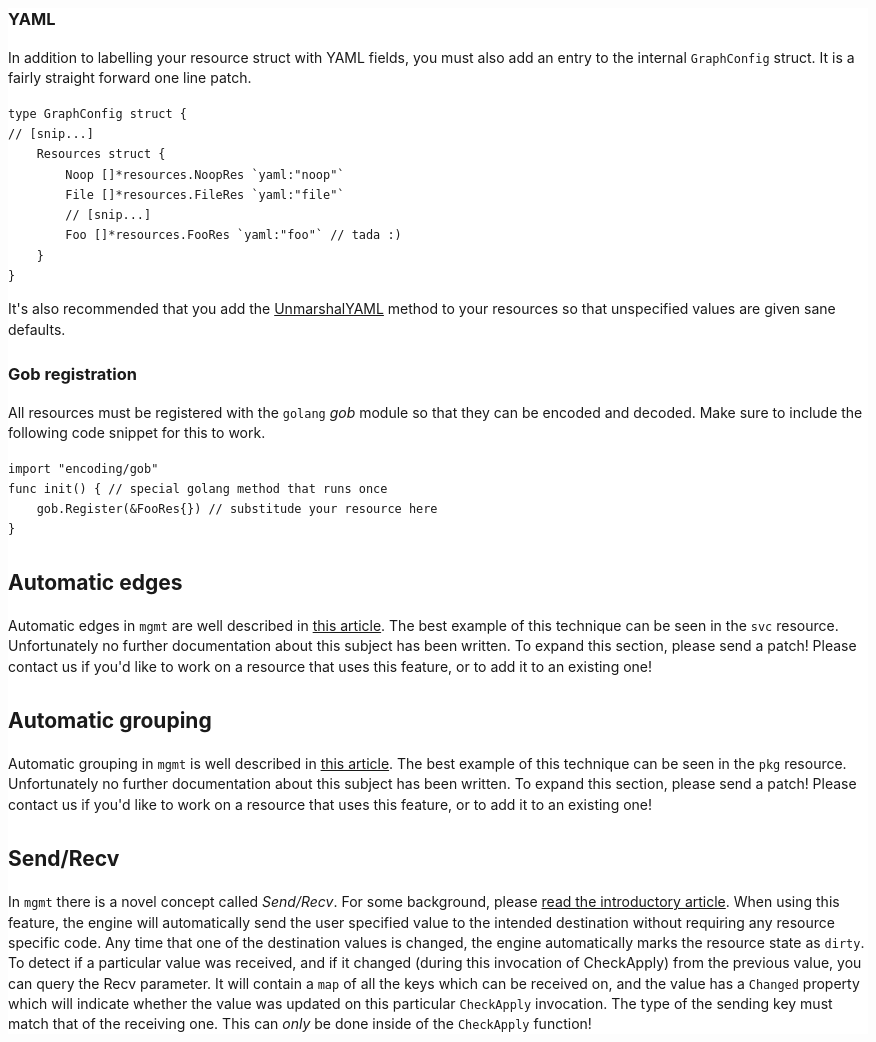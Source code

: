 ### YAML
In addition to labelling your resource struct with YAML fields, you must also
add an entry to the internal `GraphConfig` struct. It is a fairly straight
forward one line patch.

```golang
type GraphConfig struct {
// [snip...]
	Resources struct {
		Noop []*resources.NoopRes `yaml:"noop"`
		File []*resources.FileRes `yaml:"file"`
		// [snip...]
		Foo []*resources.FooRes `yaml:"foo"` // tada :)
	}
}
```

It's also recommended that you add the [UnmarshalYAML](#unmarshalyaml) method to
your resources so that unspecified values are given sane defaults.

### Gob registration
All resources must be registered with the `golang` _gob_ module so that they can
be encoded and decoded. Make sure to include the following code snippet for this
to work.

```golang
import "encoding/gob"
func init() { // special golang method that runs once
	gob.Register(&FooRes{}) // substitude your resource here
}
```

## Automatic edges
Automatic edges in `mgmt` are well described in [this article](https://ttboj.wordpress.com/2016/03/14/automatic-edges-in-mgmt/).
The best example of this technique can be seen in the `svc` resource.
Unfortunately no further documentation about this subject has been written. To
expand this section, please send a patch! Please contact us if you'd like to
work on a resource that uses this feature, or to add it to an existing one!

## Automatic grouping
Automatic grouping in `mgmt` is well described in [this article](https://ttboj.wordpress.com/2016/03/30/automatic-grouping-in-mgmt/).
The best example of this technique can be seen in the `pkg` resource.
Unfortunately no further documentation about this subject has been written. To
expand this section, please send a patch! Please contact us if you'd like to
work on a resource that uses this feature, or to add it to an existing one!


## Send/Recv
In `mgmt` there is a novel concept called _Send/Recv_. For some background,
please [read the introductory article](https://ttboj.wordpress.com/2016/12/07/sendrecv-in-mgmt/).
When using this feature, the engine will automatically send the user specified
value to the intended destination without requiring any resource specific code.
Any time that one of the destination values is changed, the engine automatically
marks the resource state as `dirty`. To detect if a particular value was
received, and if it changed (during this invocation of CheckApply) from the
previous value, you can query the Recv parameter. It will contain a `map` of all
the keys which can be received on, and the value has a `Changed` property which
will indicate whether the value was updated on this particular `CheckApply`
invocation. The type of the sending key must match that of the receiving one.
This can _only_ be done inside of the `CheckApply` function!
